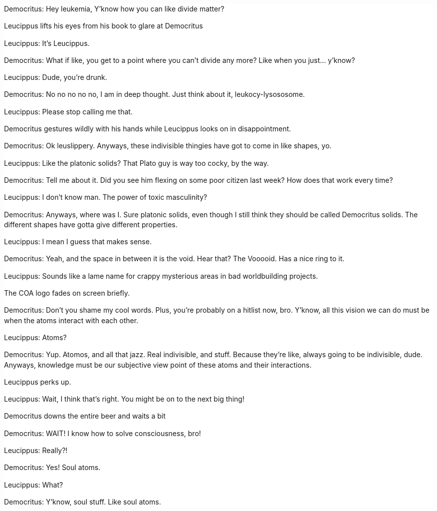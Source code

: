 Democritus: Hey leukemia, Y’know how you can like divide matter?

Leucippus lifts his eyes from his book to glare at Democritus

Leucippus: It’s Leucippus.

Democritus: What if like, you get to a point where you can’t divide any more? Like when you just… y’know?

Leucippus: Dude, you’re drunk.

Democritus: No no no no no, I am in deep thought. Just think about it, leukocy-lysososome.

Leucippus: Please stop calling me that.

Democritus gestures wildly with his hands while Leucippus looks on in disappointment.

Democritus: Ok leuslippery. Anyways, these indivisible thingies have got to come in like shapes, yo.

Leucippus: Like the platonic solids? That Plato guy is way too cocky, by the way.

Democritus: Tell me about it. Did you see him flexing on some poor citizen last week? How does that work every time?

Leucippus: I don’t know man. The power of toxic masculinity?

Democritus: Anyways, where was I. Sure platonic solids, even though I still think they should be called Democritus solids. The different shapes have gotta give different properties.

Leucippus: I mean I guess that makes sense.

Democritus: Yeah, and the space in between it is the void. Hear that? The Vooooid. Has a nice ring to it.  

Leucippus: Sounds like a lame name for crappy mysterious areas in bad worldbuilding projects.

The COA logo fades on screen briefly.

Democritus: Don’t you shame my cool words. Plus, you’re probably on a hitlist now, bro. Y’know, all this vision we can do must be when the atoms interact with each other.

Leucippus: Atoms?

Democritus: Yup. Atomos, and all that jazz. Real indivisible, and stuff. Because they’re like, always going to be indivisible, dude. Anyways, knowledge must be our subjective view point of these atoms and their interactions.  

Leucippus perks up.

Leucippus: Wait, I think that’s right. You might be on to the next big thing!

Democritus downs the entire beer and waits a bit

Democritus: WAIT! I know how to solve consciousness, bro!

Leucippus: Really?!

Democritus: Yes! Soul atoms.

Leucippus: What?

Democritus: Y’know, soul stuff. Like soul atoms.
